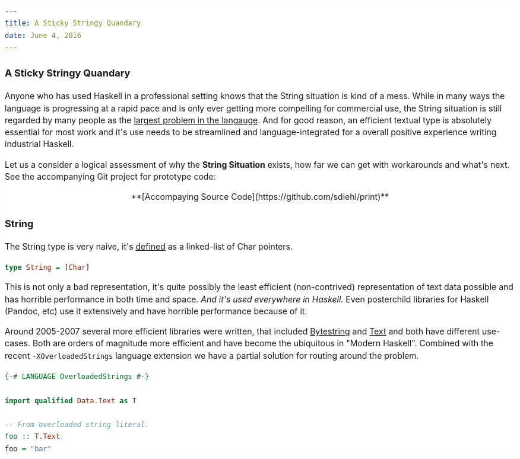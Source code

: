 ```yaml
---
title: A Sticky Stringy Quandary
date: June 4, 2016
---
```


### A Sticky Stringy Quandary

Anyone who has used Haskell in a professional setting knows that the String
situation is kind of a mess. While in many ways the language is progressing at a
rapid pace and is only ever getting more compelling for commercial use, the
String situation is still regarded by many people as the [largest problem in the
langauge](https://www.reddit.com/r/haskell/comments/4f47ou/why_does_haskell_in_your_opinion_suck/d25zq7t).
And for good reason, an efficient textual type is absolutely essential for most
work and it's use needs to be streamlined and language-integrated for a overall
positive experience writing industrial Haskell.

Let us a consider a logical assessment of why the **String Situation** exists,
how far we can get with workarounds and what's next. See the accompanying Git
project for prototype code:

<p style="text-align:center">
**[Accompaying Source Code](https://github.com/sdiehl/print)**
</p>

### String

The String type is very naive, it's
[defined](https://hackage.haskell.org/package/base-4.9.0.0/docs/Data-String.html#t:String)
as a linked-list of Char pointers.

```haskell
type String = [Char]
```

This is not only a bad representation, it's quite possibly the least efficient
(non-contrived) representation of text data  possible and has horrible
performance in both time and space. *And it's used everywhere in Haskell.* Even
posterchild libraries for Haskell (Pandoc, etc) use it extensively and have
horrible performance because of it.

Around 2005-2007 several more efficient libraries were written, that included
[Bytestring](https://hackage.haskell.org/package/bytestring) and
[Text](https://hackage.haskell.org/package/text) and both have different
use-cases. Both are orders of magnitude more efficient and have become the
ubiquitous in "Modern Haskell". Combined with the recent ``-XOverloadedStrings``
language extension we have a partial solution for routing around the problem.

```haskell
{-# LANGUAGE OverloadedStrings #-}

import qualified Data.Text as T

-- From overloaded string literal.
foo :: T.Text
foo = "bar"
```
